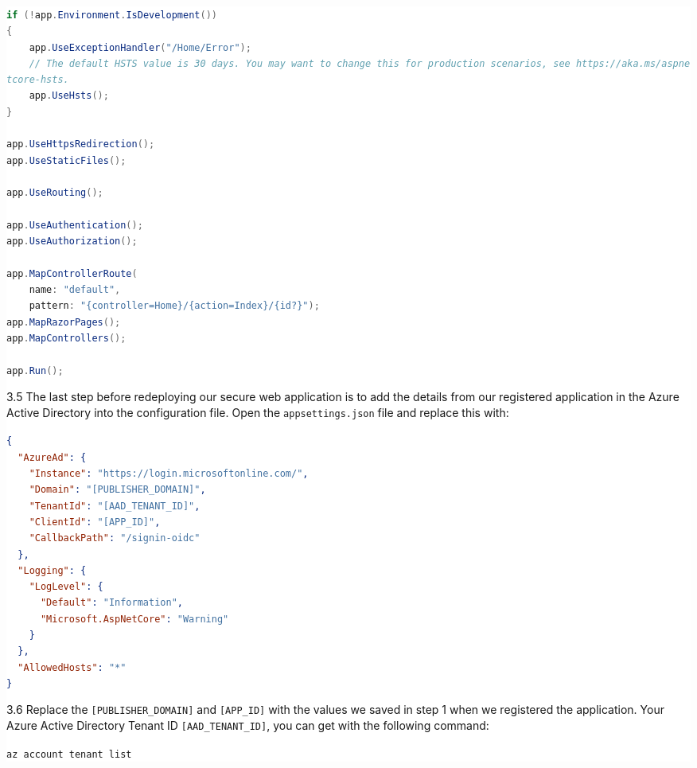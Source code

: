 ```csharp
if (!app.Environment.IsDevelopment())
{
    app.UseExceptionHandler("/Home/Error");
    // The default HSTS value is 30 days. You may want to change this for production scenarios, see https://aka.ms/aspnetcore-hsts.
    app.UseHsts();
}

app.UseHttpsRedirection();
app.UseStaticFiles();

app.UseRouting();

app.UseAuthentication();
app.UseAuthorization();

app.MapControllerRoute(
    name: "default",
    pattern: "{controller=Home}/{action=Index}/{id?}");
app.MapRazorPages();
app.MapControllers();

app.Run();
```

3.5 The last step before redeploying our secure web application is to add the details from our registered application in the Azure Active Directory into the configuration file. Open the `appsettings.json` file and replace this with:

```json
{
  "AzureAd": {
    "Instance": "https://login.microsoftonline.com/",
    "Domain": "[PUBLISHER_DOMAIN]",
    "TenantId": "[AAD_TENANT_ID]",
    "ClientId": "[APP_ID]",
    "CallbackPath": "/signin-oidc"
  },
  "Logging": {
    "LogLevel": {
      "Default": "Information",
      "Microsoft.AspNetCore": "Warning"
    }
  },
  "AllowedHosts": "*"
}
```

3.6 Replace the `[PUBLISHER_DOMAIN]` and `[APP_ID]` with the values we saved in step 1 when we registered the application. Your Azure Active Directory Tenant ID `[AAD_TENANT_ID]`, you can get with the following command:

```cmd
az account tenant list
```
